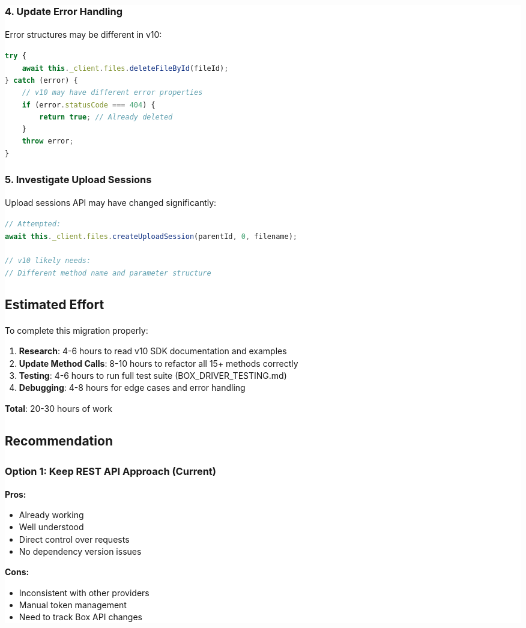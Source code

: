 ### 4. Update Error Handling

Error structures may be different in v10:

```typescript
try {
    await this._client.files.deleteFileById(fileId);
} catch (error) {
    // v10 may have different error properties
    if (error.statusCode === 404) {
        return true; // Already deleted
    }
    throw error;
}
```

### 5. Investigate Upload Sessions

Upload sessions API may have changed significantly:

```typescript
// Attempted:
await this._client.files.createUploadSession(parentId, 0, filename);

// v10 likely needs:
// Different method name and parameter structure
```

## Estimated Effort

To complete this migration properly:

1. **Research**: 4-6 hours to read v10 SDK documentation and examples
2. **Update Method Calls**: 8-10 hours to refactor all 15+ methods correctly
3. **Testing**: 4-6 hours to run full test suite (BOX_DRIVER_TESTING.md)
4. **Debugging**: 4-8 hours for edge cases and error handling

**Total**: 20-30 hours of work

## Recommendation

### Option 1: Keep REST API Approach (Current)
**Pros:**
- Already working
- Well understood
- Direct control over requests
- No dependency version issues

**Cons:**
- Inconsistent with other providers
- Manual token management
- Need to track Box API changes
